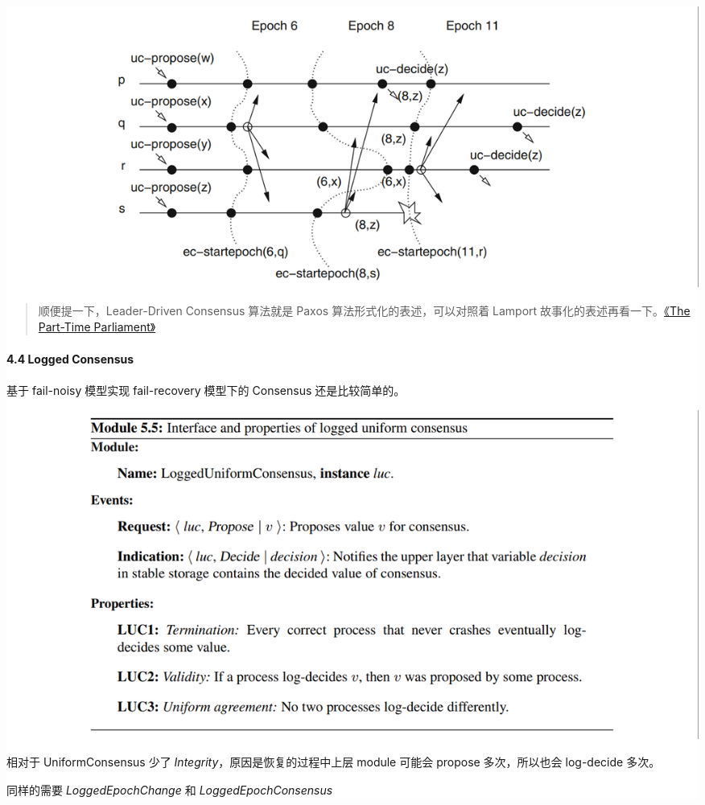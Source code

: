 ![](./assets/irsdp/648322-c53198be78f905fb.png)

> 顺便提一下，Leader-Driven Consensus 算法就是 Paxos 算法形式化的表述，可以对照着 Lamport 故事化的表述再看一下。[《The Part-Time Parliament》](http://lamport.azurewebsites.net/pubs/lamport-paxos.pdf)

#### 4.4 Logged Consensus

基于 fail-noisy 模型实现 fail-recovery 模型下的 Consensus 还是比较简单的。

![](./assets/irsdp/648322-c2c34700a861d15e.png)

相对于 UniformConsensus 少了 *Integrity*，原因是恢复的过程中上层 module 可能会 propose 多次，所以也会 log-decide 多次。

同样的需要 *LoggedEpochChange* 和 *LoggedEpochConsensus*
